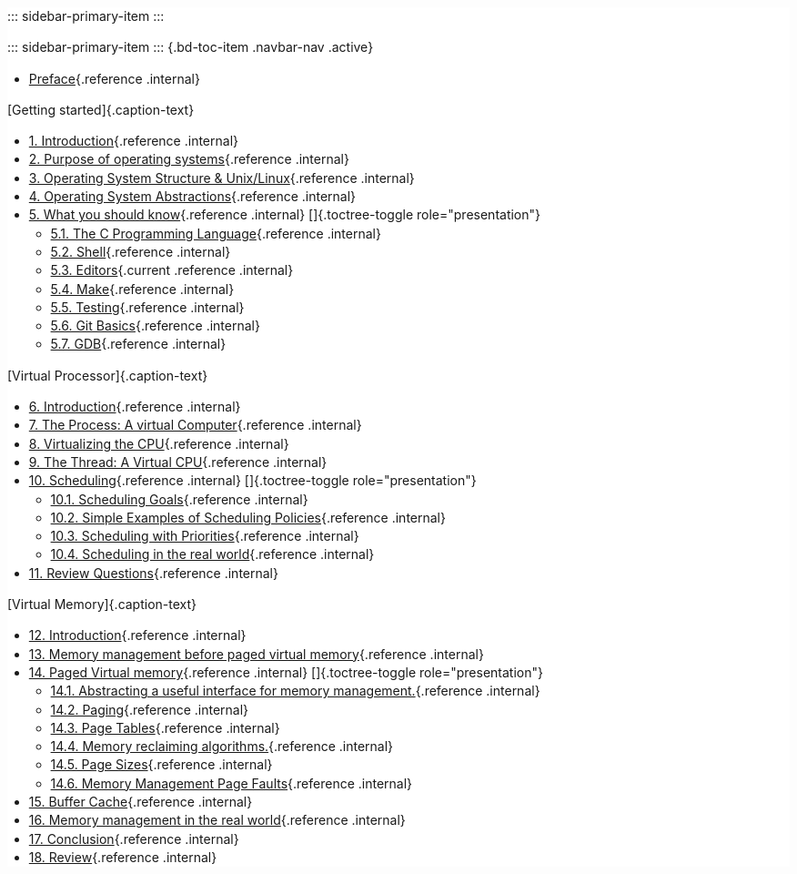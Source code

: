 ::: sidebar-primary-item
:::

::: sidebar-primary-item
::: {.bd-toc-item .navbar-nav .active}

- [Preface](pref.html){.reference .internal}

[Getting started]{.caption-text}

- [1. Introduction](intro.html){.reference .internal}
- [2. Purpose of operating systems](purpose.html){.reference .internal}
- [3. Operating System Structure & Unix/Linux](structure.html){.reference .internal}
- [4. Operating System Abstractions](abstractions.html){.reference .internal}
- [5. What you should know](tools.html){.reference .internal}
  []{.toctree-toggle role="presentation"}
  - [5.1. The C Programming Language](tools-c.html){.reference .internal}
  - [5.2. Shell](tools-shell.html){.reference .internal}
  - [5.3. Editors](#){.current .reference .internal}
  - [5.4. Make](tools-make.html){.reference .internal}
  - [5.5. Testing](tools-testing.html){.reference .internal}
  - [5.6. Git Basics](tools-git.html){.reference .internal}
  - [5.7. GDB](tools-gdb.html){.reference .internal}

[Virtual Processor]{.caption-text}

- [6. Introduction](../scheduling/intro.html){.reference .internal}
- [7. The Process: A virtual Computer](../scheduling/process.html){.reference .internal}
- [8. Virtualizing the CPU](../scheduling/virtual.html){.reference .internal}
- [9. The Thread: A Virtual CPU](../scheduling/threads.html){.reference .internal}
- [10. Scheduling](../scheduling/scheduling.html){.reference .internal}
  []{.toctree-toggle role="presentation"}
  - [10.1. Scheduling Goals](../scheduling/sch-goals.html){.reference .internal}
  - [10.2. Simple Examples of Scheduling Policies](../scheduling/sch-simple.html){.reference .internal}
  - [10.3. Scheduling with Priorities](../scheduling/sch-prio.html){.reference .internal}
  - [10.4. Scheduling in the real world](../scheduling/sch-real.html){.reference .internal}
- [11. Review Questions](../scheduling/review.html){.reference .internal}

[Virtual Memory]{.caption-text}

- [12. Introduction](../mm/intro.html){.reference .internal}
- [13. Memory management before paged virtual memory](../mm/phys-and-seg.html){.reference .internal}
- [14. Paged Virtual memory](../mm/pagvm.html){.reference .internal}
  []{.toctree-toggle role="presentation"}
  - [14.1. Abstracting a useful interface for memory management.](../mm/vmabs.html){.reference .internal}
  - [14.2. Paging](../mm/virt-paging.html){.reference .internal}
  - [14.3. Page Tables](../mm/page-tables.html){.reference .internal}
  - [14.4. Memory reclaiming algorithms.](../mm/reclamation.html){.reference .internal}
  - [14.5. Page Sizes](../mm/page-size.html){.reference .internal}
  - [14.6. Memory Management Page Faults](../mm/pagefaults.html){.reference .internal}
- [15. Buffer Cache](../mm/buffer-cache.html){.reference .internal}
- [16. Memory management in the real world](../mm/realworld.html){.reference .internal}
- [17. Conclusion](../mm/concl.html){.reference .internal}
- [18. Review](../mm/review.html){.reference .internal}

